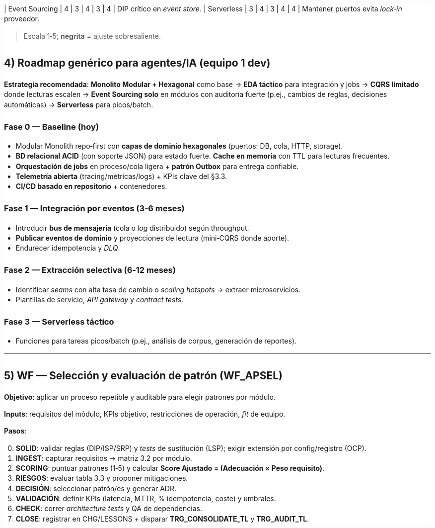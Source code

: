 | Event Sourcing | 4 | 3 | 4 | 3 | 4 | DIP crítico en *event store*.
| Serverless | 3 | 4 | 3 | 4 | 4 | Mantener puertos evita *lock‑in* proveedor.

> Escala 1‑5; **negrita** = ajuste sobresaliente.

## 4) Roadmap genérico para agentes/IA (equipo 1 dev)

**Estrategia recomendada**: **Monolito Modular + Hexagonal** como base → **EDA táctico** para integración y jobs → **CQRS limitado** donde lecturas escalen → **Event Sourcing solo** en módulos con auditoría fuerte (p.ej., cambios de reglas, decisiones automáticas) → **Serverless** para picos/batch.

### Fase 0 — Baseline (hoy)

- Modular Monolith repo‑first con **capas de dominio hexagonales** (puertos: DB, cola, HTTP, storage).
- **BD relacional ACID** (con soporte JSON) para estado fuerte. **Cache en memoria** con TTL para lecturas frecuentes.
- **Orquestación de jobs** en proceso/cola ligera + **patrón Outbox** para entrega confiable.
- **Telemetría abierta** (tracing/métricas/logs) + KPIs clave del §3.3.
- **CI/CD basado en repositorio** + contenedores.

### Fase 1 — Integración por eventos (3‑6 meses)

- Introducir **bus de mensajería** (cola o *log* distribuido) según throughput.
- **Publicar eventos de dominio** y proyecciones de lectura (mini‑CQRS donde aporte).
- Endurecer idempotencia y *DLQ*.

### Fase 2 — Extracción selectiva (6‑12 meses)

- Identificar *seams* con alta tasa de cambio o *scaling hotspots* → extraer microservicios.
- Plantillas de servicio, *API gateway* y *contract tests*.

### Fase 3 — Serverless táctico

- Funciones para tareas picos/batch (p.ej., análisis de corpus, generación de reportes).

---

## 5) WF — Selección y evaluación de patrón (WF\_APSEL)

**Objetivo**: aplicar un proceso repetible y auditable para elegir patrones por módulo.

**Inputs**: requisitos del módulo, KPIs objetivo, restricciones de operación, *fit* de equipo.

**Pasos**:

0. **SOLID**: validar reglas (DIP/ISP/SRP) y *tests* de sustitución (LSP); exigir extensión por config/registro (OCP).
1. **INGEST**: capturar requisitos → matriz 3.2 por módulo.
2. **SCORING**: puntuar patrones (1‑5) y calcular **Score Ajustado = (Adecuación × Peso requisito)**.
3. **RIESGOS**: evaluar tabla 3.3 y proponer mitigaciones.
4. **DECISIÓN**: seleccionar patrón/es y generar ADR.
5. **VALIDACIÓN**: definir KPIs (latencia, MTTR, % idempotencia, coste) y umbrales.
6. **CHECK**: correr *architecture tests* y QA de dependencias.
7. **CLOSE**: registrar en CHG/LESSONS + disparar **TRG\_CONSOLIDATE\_TL** y **TRG\_AUDIT\_TL**.

